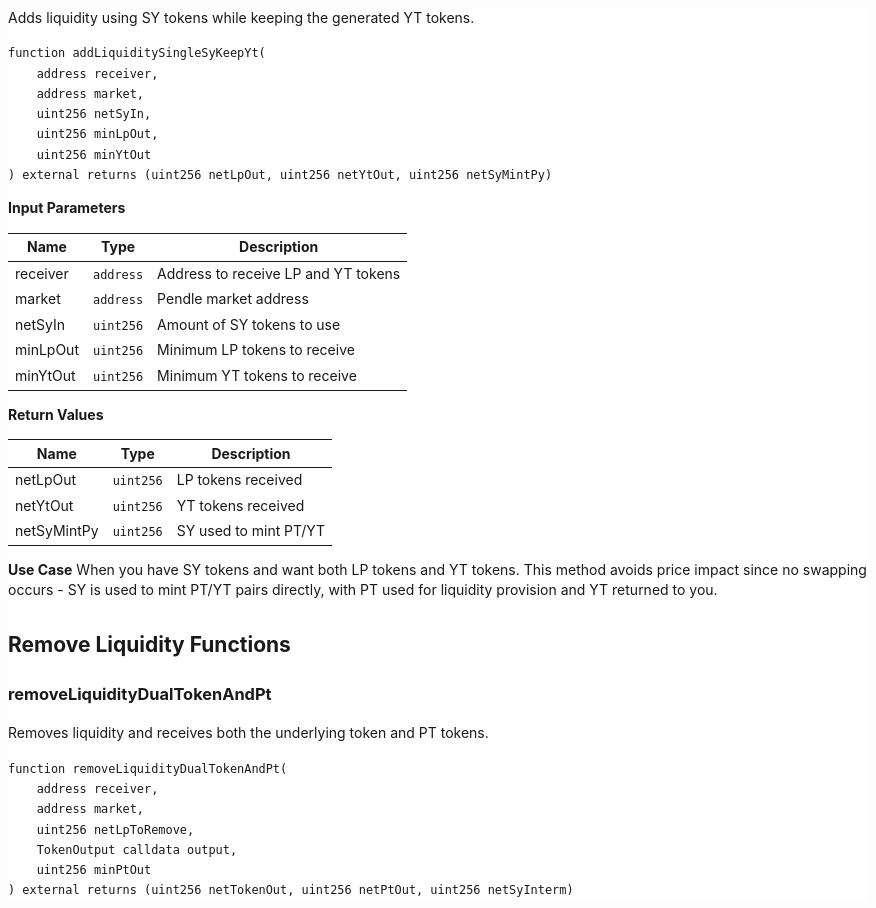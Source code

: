 Adds liquidity using SY tokens while keeping the generated YT tokens.

```solidity
function addLiquiditySingleSyKeepYt(
    address receiver,
    address market,
    uint256 netSyIn,
    uint256 minLpOut,
    uint256 minYtOut
) external returns (uint256 netLpOut, uint256 netYtOut, uint256 netSyMintPy)
```

**Input Parameters**

| Name | Type | Description |
|------|------|-------------|
| receiver | `address` | Address to receive LP and YT tokens |
| market | `address` | Pendle market address |
| netSyIn | `uint256` | Amount of SY tokens to use |
| minLpOut | `uint256` | Minimum LP tokens to receive |
| minYtOut | `uint256` | Minimum YT tokens to receive |

**Return Values**

| Name | Type | Description |
|------|------|-------------|
| netLpOut | `uint256` | LP tokens received |
| netYtOut | `uint256` | YT tokens received |
| netSyMintPy | `uint256` | SY used to mint PT/YT |

**Use Case**
When you have SY tokens and want both LP tokens and YT tokens. This method avoids price impact since no swapping occurs - SY is used to mint PT/YT pairs directly, with PT used for liquidity provision and YT returned to you.

## Remove Liquidity Functions

### removeLiquidityDualTokenAndPt

Removes liquidity and receives both the underlying token and PT tokens.

```solidity
function removeLiquidityDualTokenAndPt(
    address receiver,
    address market,
    uint256 netLpToRemove,
    TokenOutput calldata output,
    uint256 minPtOut
) external returns (uint256 netTokenOut, uint256 netPtOut, uint256 netSyInterm)
```

